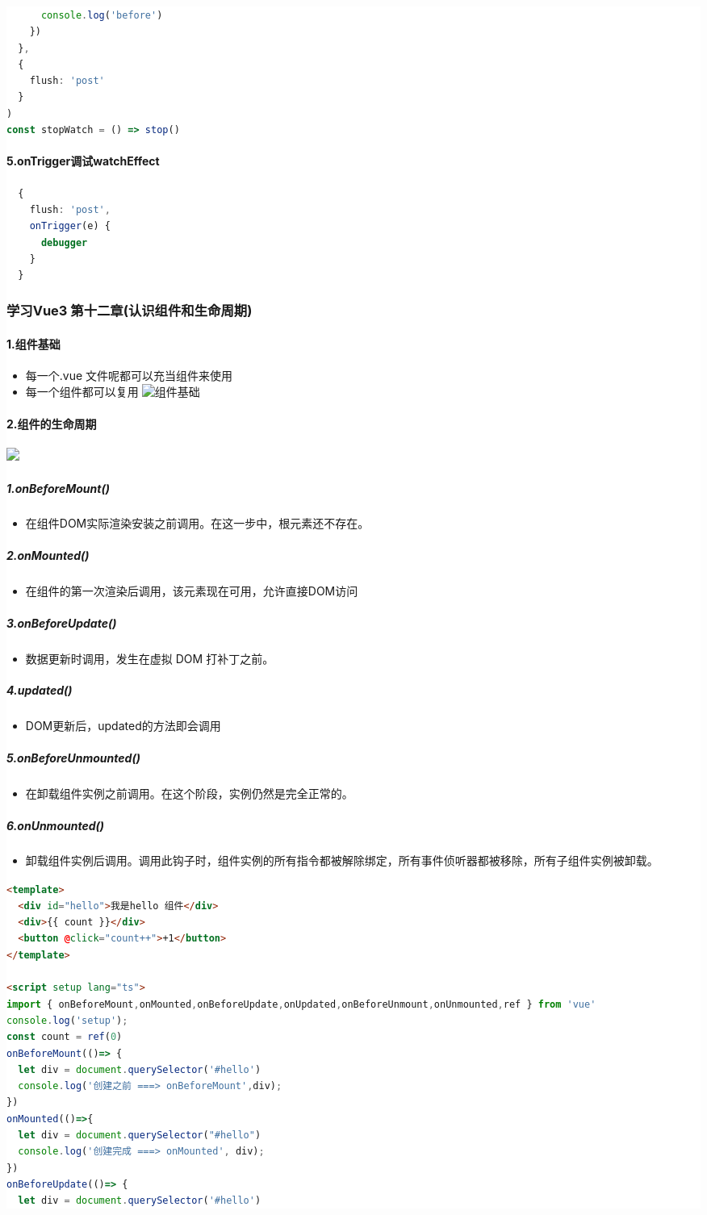 ```ts
      console.log('before')
    })
  },
  {
    flush: 'post'
  }
)
const stopWatch = () => stop()
```
#### 5.onTrigger调试watchEffect
```ts
  {
    flush: 'post',
    onTrigger(e) {
      debugger
    }
  }
```
### 学习Vue3 第十二章(认识组件和生命周期)
#### 1.组件基础
- 每一个.vue 文件呢都可以充当组件来使用
- 每一个组件都可以复用
![组件基础](https://gitee.com/zhijianggg/pic/raw/master/img/components.png)
#### 2.组件的生命周期
![](https://gitee.com/zhijianggg/pic/raw/master/img/lifecycle.png)
##### 1.onBeforeMount()
- 在组件DOM实际渲染安装之前调用。在这一步中，根元素还不存在。
##### 2.onMounted()
- 在组件的第一次渲染后调用，该元素现在可用，允许直接DOM访问
##### 3.onBeforeUpdate()
- 数据更新时调用，发生在虚拟 DOM 打补丁之前。
##### 4.updated()
- DOM更新后，updated的方法即会调用
##### 5.onBeforeUnmounted()
- 在卸载组件实例之前调用。在这个阶段，实例仍然是完全正常的。
##### 6.onUnmounted()
- 卸载组件实例后调用。调用此钩子时，组件实例的所有指令都被解除绑定，所有事件侦听器都被移除，所有子组件实例被卸载。
```html
<template>
  <div id="hello">我是hello 组件</div>
  <div>{{ count }}</div>
  <button @click="count++">+1</button>
</template>

<script setup lang="ts">
import { onBeforeMount,onMounted,onBeforeUpdate,onUpdated,onBeforeUnmount,onUnmounted,ref } from 'vue'
console.log('setup');
const count = ref(0)
onBeforeMount(()=> {
  let div = document.querySelector('#hello')
  console.log('创建之前 ===> onBeforeMount',div);
})
onMounted(()=>{
  let div = document.querySelector("#hello")
  console.log('创建完成 ===> onMounted', div);
})
onBeforeUpdate(()=> {
  let div = document.querySelector('#hello')
```